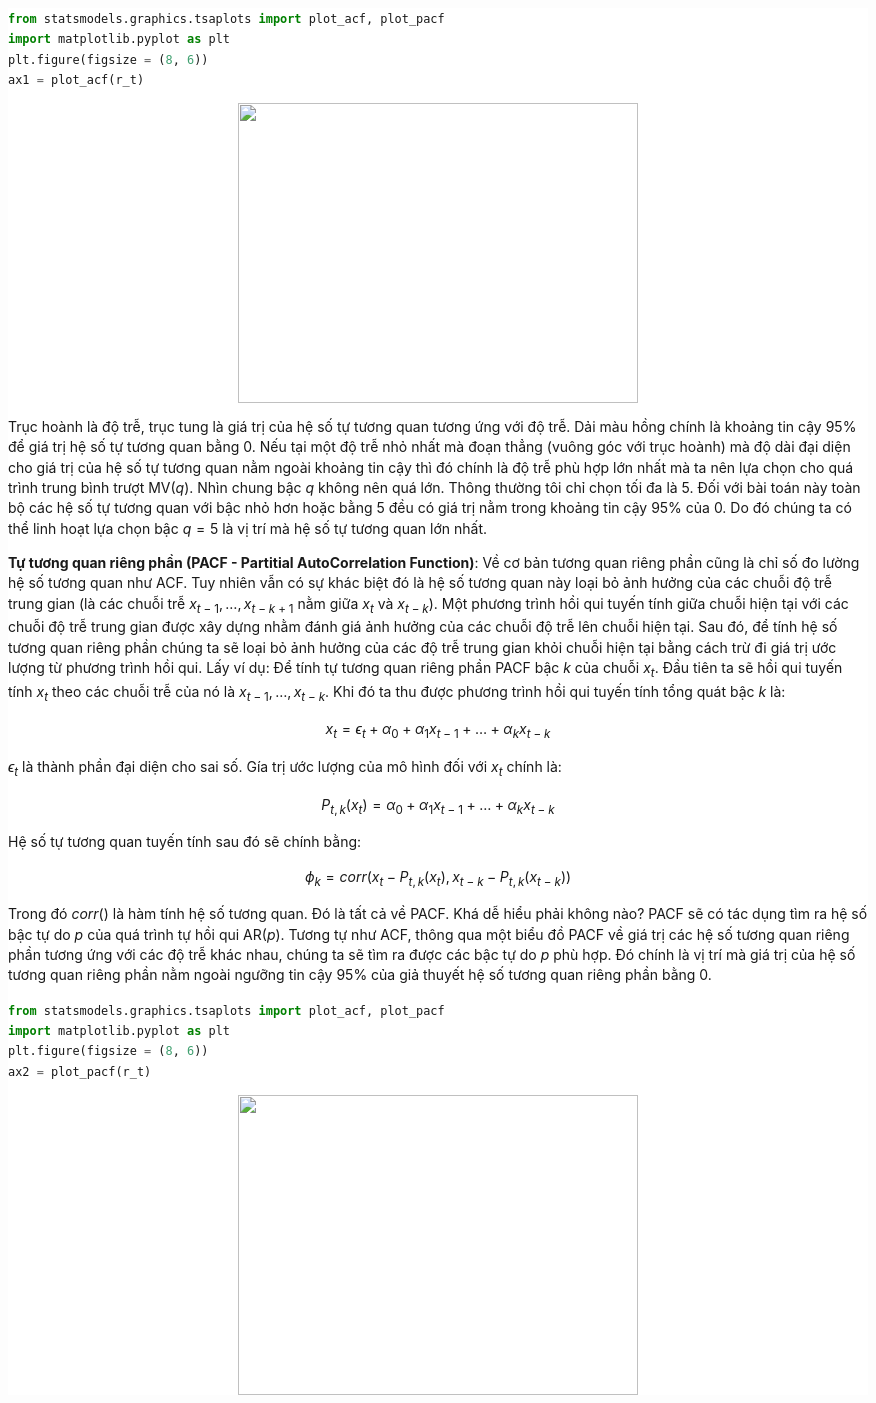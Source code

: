 ```python
from statsmodels.graphics.tsaplots import plot_acf, plot_pacf
import matplotlib.pyplot as plt
plt.figure(figsize = (8, 6))
ax1 = plot_acf(r_t)
```
<img src="/assets/images/20191212_ARIMAmodel/ARIMAmodel_30_1.png" width="400px" height="300px" style="display:block; margin-left:auto; margin-right:auto"/>

Trục hoành là độ trễ, trục tung là giá trị của hệ số tự tương quan tương ứng với độ trễ. Dải màu hồng chính là khoảng tin cậy 95% để giá trị hệ số tự tương quan bằng 0. Nếu tại một độ trễ nhỏ nhất mà đoạn thẳng (vuông góc với trục hoành) mà độ dài đại diện cho giá trị của hệ số tự tương quan nằm ngoài khoảng tin cậy thì đó chính là độ trễ phù hợp lớn nhất mà ta nên lựa chọn cho quá trình trung bình trượt $\text{MV}(q)$.
Nhìn chung bậc $q$ không nên quá lớn. Thông thường tôi chỉ chọn tối đa là 5. Đối với bài toán này toàn bộ các hệ số tự tương quan với bậc nhỏ hơn hoặc bằng 5 đều có giá trị nằm trong khoảng tin cậy 95% của 0. Do đó chúng ta có thể linh hoạt lựa chọn bậc $q=5$ là vị trí mà hệ số tự tương quan lớn nhất.

**Tự tương quan riêng phần (PACF - Partitial AutoCorrelation Function)**:
Về cơ bản tương quan riêng phần cũng là chỉ số đo lường hệ số tương quan như ACF. Tuy nhiên vẫn có sự khác biệt đó là hệ số tương quan này loại bỏ ảnh hưởng của các chuỗi độ trễ trung gian (là các chuỗi trễ $x_{t-1}, \dots, x_{t-k+1}$ nằm giữa $x_{t}$ và $x_{t-k}$). Một phương trình hồi qui tuyến tính giữa chuỗi hiện tại với các chuỗi độ trễ trung gian được xây dựng nhằm đánh giá ảnh hưởng của các chuỗi độ trễ lên chuỗi hiện tại. Sau đó, để tính hệ số tương quan riêng phần chúng ta sẽ loại bỏ ảnh hưởng của các độ trễ trung gian khỏi chuỗi hiện tại bằng cách trừ đi giá trị ước lượng từ phương trình hồi qui.
Lấy ví dụ: Để tính tự tương quan riêng phần PACF bậc $k$ của chuỗi $x_t$. Đầu tiên ta sẽ hồi qui tuyến tính $x_t$ theo các chuỗi trễ của nó là $x_{t-1},\dots,x_{t-k}$. Khi đó ta thu được phương trình hồi qui tuyến tính tổng quát bậc $k$ là:

$$x_t = \epsilon_t + \alpha_0 + \alpha_1 x_{t-1} + \dots + \alpha_k x_{t-k}$$

$\epsilon_t$ là thành phần đại diện cho sai số.
Gía trị ước lượng của mô hình đối với $x_t$ chính là:

$$P_{t, k}(x_t) = \alpha_0 + \alpha_1 x_{t-1} + \dots + \alpha_k x_{t-k}$$

Hệ số tự tương quan tuyến tính sau đó sẽ chính bằng:

$$\phi_{k} = corr(x_t-P_{t,k}(x_t), x_{t-k}-P_{t,k}(x_{t-k}))$$

Trong đó $corr()$ là hàm tính hệ số tương quan.
Đó là tất cả về PACF. Khá dễ hiểu phải không nào?
PACF sẽ có tác dụng tìm ra hệ số bậc tự do $p$ của quá trình tự hồi qui $\text{AR}(p)$. Tương tự như ACF, thông qua một biểu đồ PACF về giá trị các hệ số tương quan riêng phần tương ứng với các độ trễ khác nhau, chúng ta sẽ tìm ra được các bậc tự do $p$ phù hợp. Đó chính là vị trí mà giá trị của hệ số tương quan riêng phần nằm ngoài ngưỡng tin cậy 95% của giả thuyết hệ số tương quan riêng phần bằng 0.

```python
from statsmodels.graphics.tsaplots import plot_acf, plot_pacf
import matplotlib.pyplot as plt
plt.figure(figsize = (8, 6))
ax2 = plot_pacf(r_t)
```
<img src="/assets/images/20191212_ARIMAmodel/ARIMAmodel_33_1.png" width="400px" height="300px" style="display:block; margin-left:auto; margin-right:auto"/>
